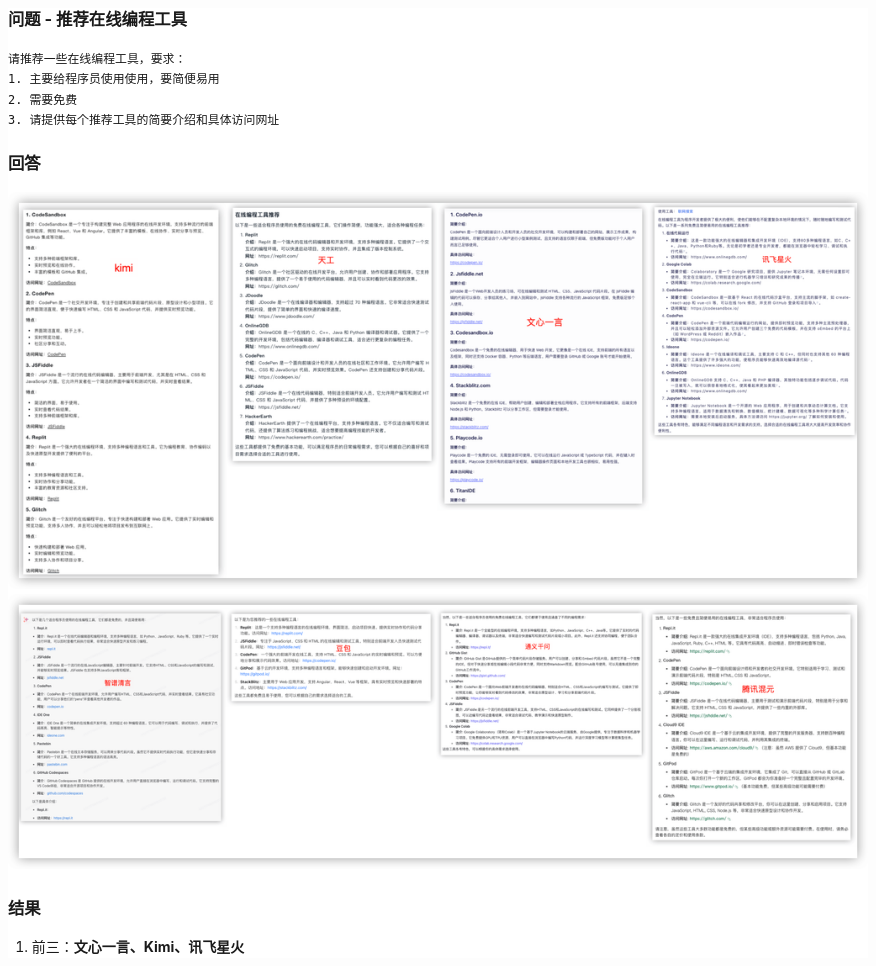 ### 问题 - 推荐在线编程工具

```text
请推荐一些在线编程工具，要求：
1. 主要给程序员使用使用，要简便易用
2. 需要免费
3. 请提供每个推荐工具的简要介绍和具体访问网址
```

### 回答

![](../img/ai/code_tool1.png)
![](../img/ai/code_tool2.png)

### 结果

1. 前三：**文心一言、Kimi、讯飞星火**

